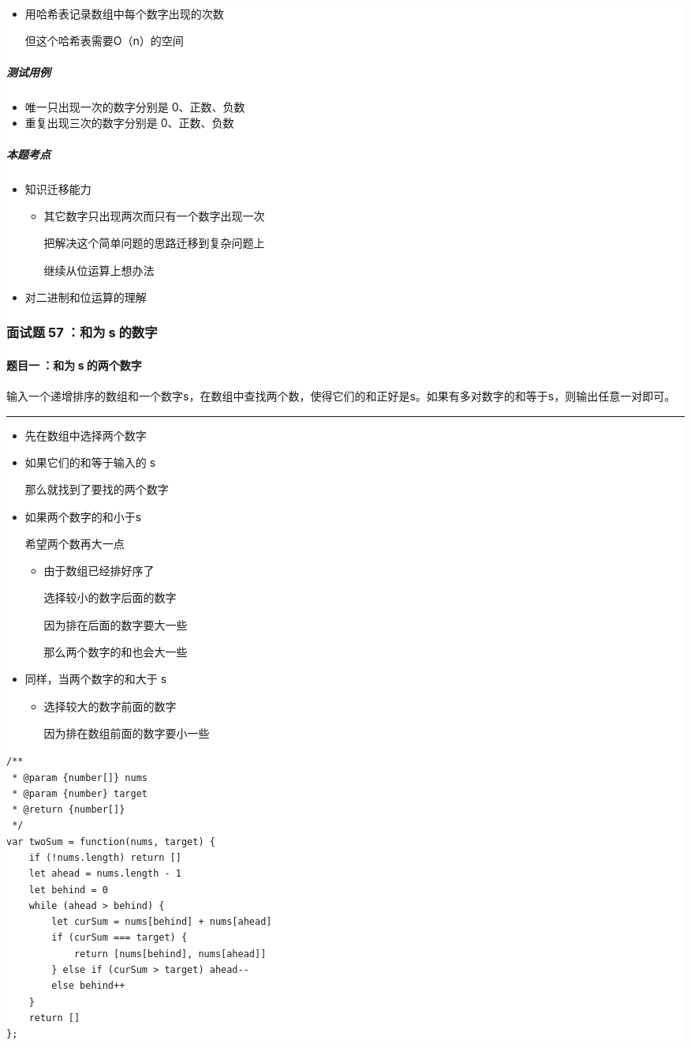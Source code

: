   - 用哈希表记录数组中每个数字出现的次数

    但这个哈希表需要O（n）的空间

##### 测试用例

- 唯一只出现一次的数字分别是 0、正数、负数
- 重复出现三次的数字分别是 0、正数、负数

##### 本题考点

- 知识迁移能力

  - 其它数字只出现两次而只有一个数字出现一次

    把解决这个简单问题的思路迁移到复杂问题上

    继续从位运算上想办法

- 对二进制和位运算的理解

### 面试题 57 ：和为 s 的数字

#### 题目一 ：和为 s 的两个数字

输入一个递增排序的数组和一个数字s，在数组中查找两个数，使得它们的和正好是s。如果有多对数字的和等于s，则输出任意一对即可。

------

- 先在数组中选择两个数字

- 如果它们的和等于输入的 s

  那么就找到了要找的两个数字

- 如果两个数字的和小于s

  希望两个数再大一点

  - 由于数组已经排好序了

    选择较小的数字后面的数字

    因为排在后面的数字要大一些

    那么两个数字的和也会大一些

- 同样，当两个数字的和大于 s

  - 选择较大的数字前面的数字

    因为排在数组前面的数字要小一些

```
/**
 * @param {number[]} nums
 * @param {number} target
 * @return {number[]}
 */
var twoSum = function(nums, target) {
    if (!nums.length) return []
    let ahead = nums.length - 1
    let behind = 0
    while (ahead > behind) {
        let curSum = nums[behind] + nums[ahead]
        if (curSum === target) {
            return [nums[behind], nums[ahead]]
        } else if (curSum > target) ahead--
        else behind++
    }
    return []
}; 
```
